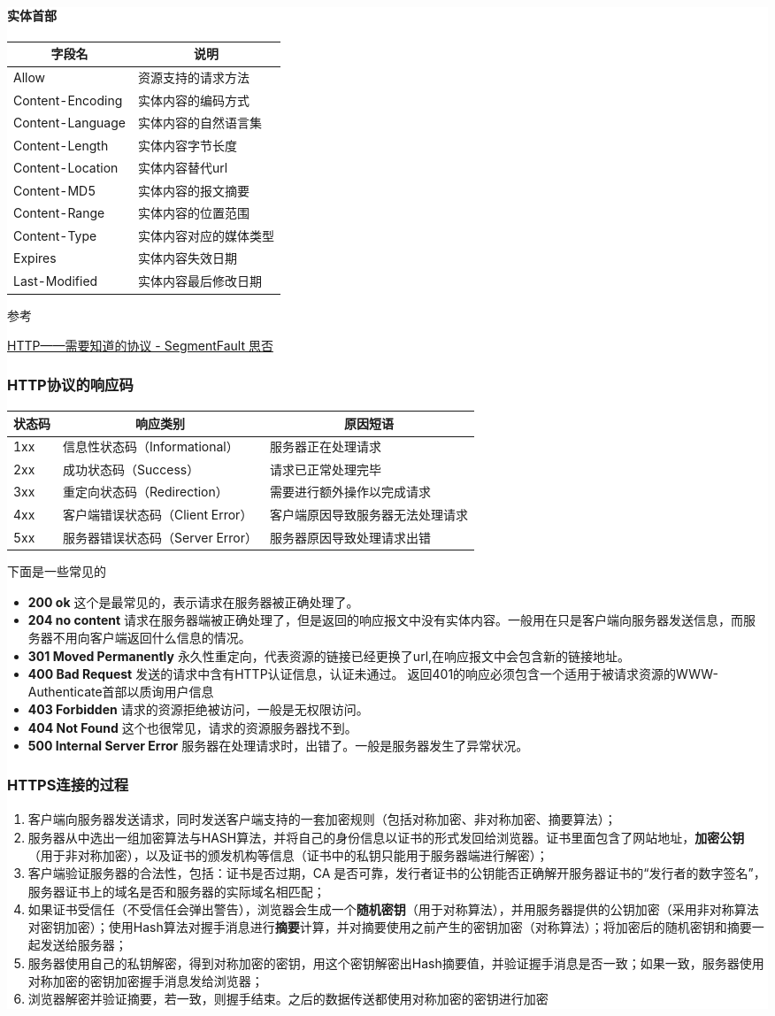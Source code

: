 #### 实体首部

| 字段名           | 说明                   |
| ---------------- | ---------------------- |
| Allow            | 资源支持的请求方法     |
| Content-Encoding | 实体内容的编码方式     |
| Content-Language | 实体内容的自然语言集   |
| Content-Length   | 实体内容字节长度       |
| Content-Location | 实体内容替代url        |
| Content-MD5      | 实体内容的报文摘要     |
| Content-Range    | 实体内容的位置范围     |
| Content-Type     | 实体内容对应的媒体类型 |
| Expires          | 实体内容失效日期       |
| Last-Modified    | 实体内容最后修改日期   |

参考

[HTTP——需要知道的协议 - SegmentFault 思否](https://segmentfault.com/a/1190000009537864)

### HTTP协议的响应码

| 状态码 | 响应类别                         | 原因短语                         |
| ------ | -------------------------------- | -------------------------------- |
| 1xx    | 信息性状态码（Informational）    | 服务器正在处理请求               |
| 2xx    | 成功状态码（Success）            | 请求已正常处理完毕               |
| 3xx    | 重定向状态码（Redirection）      | 需要进行额外操作以完成请求       |
| 4xx    | 客户端错误状态码（Client Error） | 客户端原因导致服务器无法处理请求 |
| 5xx    | 服务器错误状态码（Server Error） | 服务器原因导致处理请求出错       |

下面是一些常见的

- **200 ok**  这个是最常见的，表示请求在服务器被正确处理了。
- **204 no content** 请求在服务器端被正确处理了，但是返回的响应报文中没有实体内容。一般用在只是客户端向服务器发送信息，而服务器不用向客户端返回什么信息的情况。
- **301 Moved Permanently** 永久性重定向，代表资源的链接已经更换了url,在响应报文中会包含新的链接地址。
- **400 Bad Request** 发送的请求中含有HTTP认证信息，认证未通过。
  返回401的响应必须包含一个适用于被请求资源的WWW-Authenticate首部以质询用户信息
- **403 Forbidden** 请求的资源拒绝被访问，一般是无权限访问。
- **404 Not Found** 这个也很常见，请求的资源服务器找不到。
- **500 Internal Server Error** 服务器在处理请求时，出错了。一般是服务器发生了异常状况。

### HTTPS连接的过程

1. 客户端向服务器发送请求，同时发送客户端支持的一套加密规则（包括对称加密、非对称加密、摘要算法）；
2. 服务器从中选出一组加密算法与HASH算法，并将自己的身份信息以证书的形式发回给浏览器。证书里面包含了网站地址，**加密公钥**（用于非对称加密），以及证书的颁发机构等信息（证书中的私钥只能用于服务器端进行解密）；
3. 客户端验证服务器的合法性，包括：证书是否过期，CA 是否可靠，发行者证书的公钥能否正确解开服务器证书的“发行者的数字签名”，服务器证书上的域名是否和服务器的实际域名相匹配；
4. 如果证书受信任（不受信任会弹出警告），浏览器会生成一个**随机密钥**（用于对称算法），并用服务器提供的公钥加密（采用非对称算法对密钥加密）；使用Hash算法对握手消息进行**摘要**计算，并对摘要使用之前产生的密钥加密（对称算法）；将加密后的随机密钥和摘要一起发送给服务器；
5. 服务器使用自己的私钥解密，得到对称加密的密钥，用这个密钥解密出Hash摘要值，并验证握手消息是否一致；如果一致，服务器使用对称加密的密钥加密握手消息发给浏览器；
6. 浏览器解密并验证摘要，若一致，则握手结束。之后的数据传送都使用对称加密的密钥进行加密
